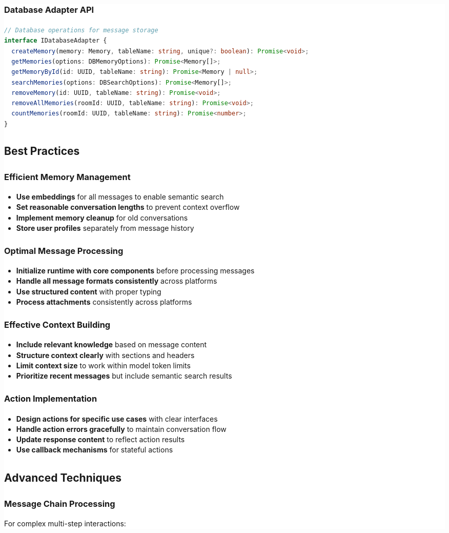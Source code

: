 ### Database Adapter API

```typescript
// Database operations for message storage
interface IDatabaseAdapter {
  createMemory(memory: Memory, tableName: string, unique?: boolean): Promise<void>;
  getMemories(options: DBMemoryOptions): Promise<Memory[]>;
  getMemoryById(id: UUID, tableName: string): Promise<Memory | null>;
  searchMemories(options: DBSearchOptions): Promise<Memory[]>;
  removeMemory(id: UUID, tableName: string): Promise<void>;
  removeAllMemories(roomId: UUID, tableName: string): Promise<void>;
  countMemories(roomId: UUID, tableName: string): Promise<number>;
}
```

## Best Practices

### Efficient Memory Management

- **Use embeddings** for all messages to enable semantic search
- **Set reasonable conversation lengths** to prevent context overflow
- **Implement memory cleanup** for old conversations
- **Store user profiles** separately from message history

### Optimal Message Processing

- **Initialize runtime with core components** before processing messages
- **Handle all message formats consistently** across platforms
- **Use structured content** with proper typing
- **Process attachments** consistently across platforms

### Effective Context Building

- **Include relevant knowledge** based on message content
- **Structure context clearly** with sections and headers
- **Limit context size** to work within model token limits
- **Prioritize recent messages** but include semantic search results

### Action Implementation

- **Design actions for specific use cases** with clear interfaces
- **Handle action errors gracefully** to maintain conversation flow
- **Update response content** to reflect action results
- **Use callback mechanisms** for stateful actions

## Advanced Techniques

### Message Chain Processing

For complex multi-step interactions:
